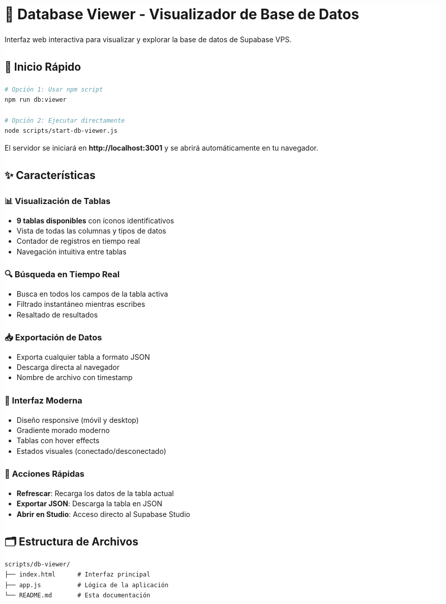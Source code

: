# 🎨 Database Viewer - Visualizador de Base de Datos

Interfaz web interactiva para visualizar y explorar la base de datos de Supabase VPS.

## 🚀 Inicio Rápido

```bash
# Opción 1: Usar npm script
npm run db:viewer

# Opción 2: Ejecutar directamente
node scripts/start-db-viewer.js
```

El servidor se iniciará en **http://localhost:3001** y se abrirá automáticamente en tu navegador.

## ✨ Características

### 📊 Visualización de Tablas
- **9 tablas disponibles** con íconos identificativos
- Vista de todas las columnas y tipos de datos
- Contador de registros en tiempo real
- Navegación intuitiva entre tablas

### 🔍 Búsqueda en Tiempo Real
- Busca en todos los campos de la tabla activa
- Filtrado instantáneo mientras escribes
- Resaltado de resultados

### 📥 Exportación de Datos
- Exporta cualquier tabla a formato JSON
- Descarga directa al navegador
- Nombre de archivo con timestamp

### 🎨 Interfaz Moderna
- Diseño responsive (móvil y desktop)
- Gradiente morado moderno
- Tablas con hover effects
- Estados visuales (conectado/desconectado)

### 🔄 Acciones Rápidas
- **Refrescar**: Recarga los datos de la tabla actual
- **Exportar JSON**: Descarga la tabla en JSON
- **Abrir en Studio**: Acceso directo al Supabase Studio

## 🗂️ Estructura de Archivos

```
scripts/db-viewer/
├── index.html      # Interfaz principal
├── app.js          # Lógica de la aplicación
└── README.md       # Esta documentación
```
